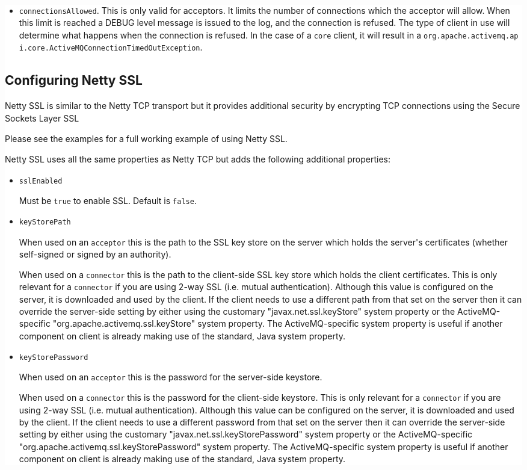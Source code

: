 -   `connectionsAllowed`. This is only valid for acceptors. It limits the
    number of connections which the acceptor will allow. When this limit
    is reached a DEBUG level message is issued to the log, and the connection
    is refused. The type of client in use will determine what happens when
    the connection is refused. In the case of a `core` client, it will
    result in a `org.apache.activemq.api.core.ActiveMQConnectionTimedOutException`.

## Configuring Netty SSL

Netty SSL is similar to the Netty TCP transport but it provides
additional security by encrypting TCP connections using the Secure
Sockets Layer SSL

Please see the examples for a full working example of using Netty SSL.

Netty SSL uses all the same properties as Netty TCP but adds the
following additional properties:

-   `sslEnabled`

    Must be `true` to enable SSL. Default is `false`.

-   `keyStorePath`

    When used on an `acceptor` this is the path to the SSL key store on
    the server which holds the server's certificates (whether
    self-signed or signed by an authority).

    When used on a `connector` this is the path to the client-side SSL
    key store which holds the client certificates. This is only relevant
    for a `connector` if you are using 2-way SSL (i.e. mutual
    authentication). Although this value is configured on the server, it
    is downloaded and used by the client. If the client needs to use a
    different path from that set on the server then it can override the
    server-side setting by either using the customary
    "javax.net.ssl.keyStore" system property or the ActiveMQ-specific
    "org.apache.activemq.ssl.keyStore" system property. The
    ActiveMQ-specific system property is useful if another component on
    client is already making use of the standard, Java system property.

-   `keyStorePassword`

    When used on an `acceptor` this is the password for the server-side
    keystore.

    When used on a `connector` this is the password for the client-side
    keystore. This is only relevant for a `connector` if you are using
    2-way SSL (i.e. mutual authentication). Although this value can be
    configured on the server, it is downloaded and used by the client.
    If the client needs to use a different password from that set on the
    server then it can override the server-side setting by either using
    the customary "javax.net.ssl.keyStorePassword" system property or
    the ActiveMQ-specific "org.apache.activemq.ssl.keyStorePassword"
    system property. The ActiveMQ-specific system property is useful if
    another component on client is already making use of the standard,
    Java system property.
